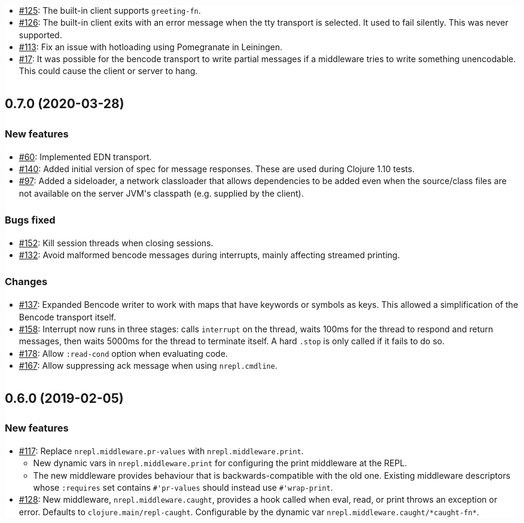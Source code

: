 * [#125](https://github.com/nrepl/nrepl/issues/125): The built-in client supports `greeting-fn`.
* [#126](https://github.com/nrepl/nrepl/issues/126): The built-in client exits with an error message when the tty transport is selected. It used to fail silently. This was never supported.
* [#113](https://github.com/nrepl/nrepl/issues/113): Fix an issue with hotloading using Pomegranate in Leiningen.
* [#17](https://github.com/nrepl/nrepl/issues/17): It was possible for the bencode transport to write partial messages if a middleware tries to write something unencodable. This could cause the client or server to hang.

## 0.7.0 (2020-03-28)

### New features

* [#60](https://github.com/nrepl/nrepl/issues/60): Implemented EDN transport.
* [#140](https://github.com/nrepl/nrepl/issues/140): Added initial version of spec for message responses. These are used during Clojure 1.10 tests.
* [#97](https://github.com/nrepl/nrepl/issues/97): Added a sideloader, a network classloader that allows dependencies to be added even when the source/class files are not available on the server JVM's classpath (e.g. supplied by the client).

### Bugs fixed

* [#152](https://github.com/nrepl/nrepl/issues/152): Kill session threads when closing sessions.
* [#132](https://github.com/nrepl/nrepl/issues/132): Avoid malformed bencode messages during interrupts, mainly affecting streamed printing.

### Changes

* [#137](https://github.com/nrepl/nrepl/pull/137): Expanded Bencode writer to work with
  maps that have keywords or symbols as keys. This allowed a simplification of the
  Bencode transport itself.
* [#158](https://github.com/nrepl/nrepl/issues/158): Interrupt now runs in three stages: calls `interrupt` on the thread, waits 100ms for the thread to respond and return messages, then waits 5000ms for the thread to terminate itself. A hard `.stop` is only called if it fails to do so.
* [#178](https://github.com/nrepl/nrepl/pull/178): Allow `:read-cond` option when evaluating code.
* [#167](https://github.com/nrepl/nrepl/issues/167): Allow suppressing ack message when using `nrepl.cmdline`.

## 0.6.0 (2019-02-05)

### New features

* [#117](https://github.com/nrepl/nrepl/issues/117): Replace
  `nrepl.middleware.pr-values` with `nrepl.middleware.print`.
  * New dynamic vars in `nrepl.middleware.print` for configuring the print
    middleware at the REPL.
  * The new middleware provides behaviour that is backwards-compatible with the
    old one. Existing middleware descriptors whose `:requires` set contains
    `#'pr-values` should instead use `#'wrap-print`.
* [#128](https://github.com/nrepl/nrepl/pull/128): New middleware,
  `nrepl.middleware.caught`, provides a hook called when eval, read, or print
  throws an exception or error. Defaults to `clojure.main/repl-caught`.
  Configurable by the dynamic var `nrepl.middleware.caught/*caught-fn*`.
